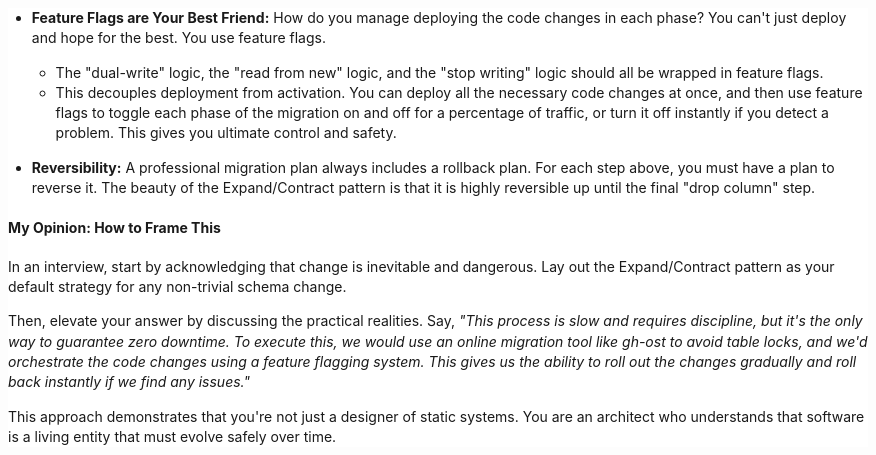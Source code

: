 *   **Feature Flags are Your Best Friend:** How do you manage deploying the code changes in each phase? You can't just deploy and hope for the best. You use feature flags.
    *   The "dual-write" logic, the "read from new" logic, and the "stop writing" logic should all be wrapped in feature flags.
    *   This decouples deployment from activation. You can deploy all the necessary code changes at once, and then use feature flags to toggle each phase of the migration on and off for a percentage of traffic, or turn it off instantly if you detect a problem. This gives you ultimate control and safety.

*   **Reversibility:** A professional migration plan always includes a rollback plan. For each step above, you must have a plan to reverse it. The beauty of the Expand/Contract pattern is that it is highly reversible up until the final "drop column" step.

#### **My Opinion: How to Frame This**

In an interview, start by acknowledging that change is inevitable and dangerous. Lay out the Expand/Contract pattern as your default strategy for any non-trivial schema change.

Then, elevate your answer by discussing the practical realities. Say, *"This process is slow and requires discipline, but it's the only way to guarantee zero downtime. To execute this, we would use an online migration tool like gh-ost to avoid table locks, and we'd orchestrate the code changes using a feature flagging system. This gives us the ability to roll out the changes gradually and roll back instantly if we find any issues."*

This approach demonstrates that you're not just a designer of static systems. You are an architect who understands that software is a living entity that must evolve safely over time.